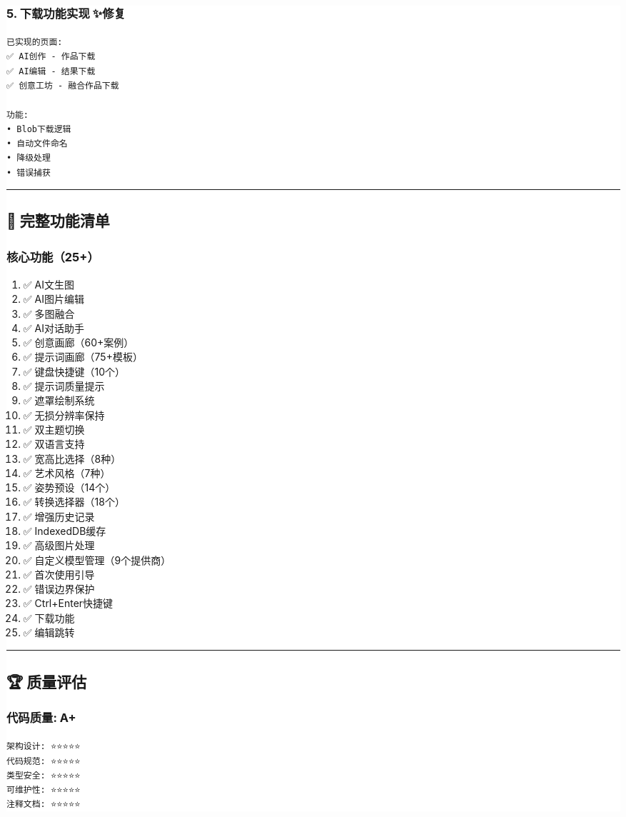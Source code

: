 ### **5. 下载功能实现** ✨修复
```
已实现的页面:
✅ AI创作 - 作品下载
✅ AI编辑 - 结果下载
✅ 创意工坊 - 融合作品下载

功能:
• Blob下载逻辑
• 自动文件命名
• 降级处理
• 错误捕获
```

---

## 🎯 完整功能清单

### **核心功能（25+）**
1. ✅ AI文生图
2. ✅ AI图片编辑
3. ✅ 多图融合
4. ✅ AI对话助手
5. ✅ 创意画廊（60+案例）
6. ✅ 提示词画廊（75+模板）
7. ✅ 键盘快捷键（10个）
8. ✅ 提示词质量提示
9. ✅ 遮罩绘制系统
10. ✅ 无损分辨率保持
11. ✅ 双主题切换
12. ✅ 双语言支持
13. ✅ 宽高比选择（8种）
14. ✅ 艺术风格（7种）
15. ✅ 姿势预设（14个）
16. ✅ 转换选择器（18个）
17. ✅ 增强历史记录
18. ✅ IndexedDB缓存
19. ✅ 高级图片处理
20. ✅ 自定义模型管理（9个提供商）
21. ✅ 首次使用引导
22. ✅ 错误边界保护
23. ✅ Ctrl+Enter快捷键
24. ✅ 下载功能
25. ✅ 编辑跳转

---

## 🏆 质量评估

### **代码质量: A+**
```
架构设计: ⭐⭐⭐⭐⭐
代码规范: ⭐⭐⭐⭐⭐
类型安全: ⭐⭐⭐⭐⭐
可维护性: ⭐⭐⭐⭐⭐
注释文档: ⭐⭐⭐⭐⭐
```

